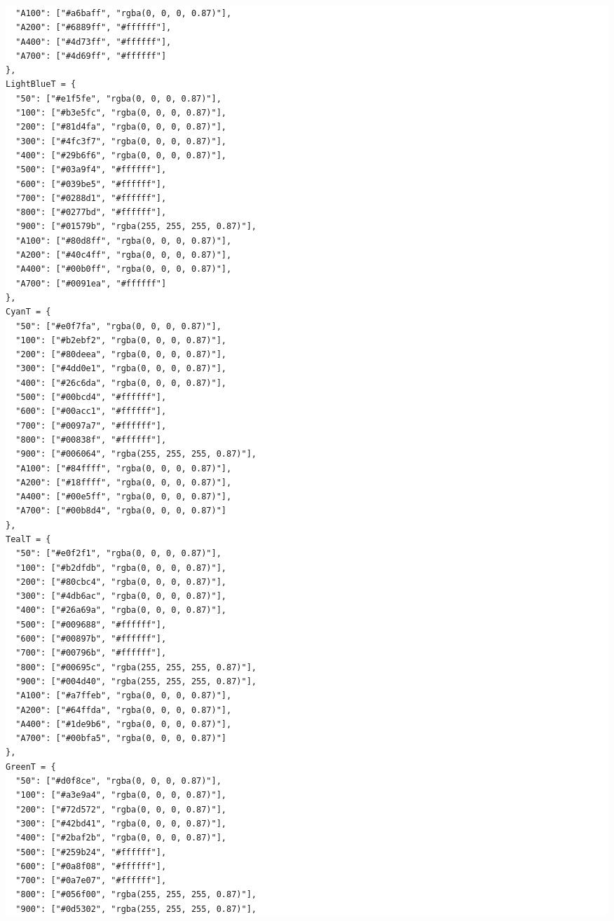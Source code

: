       "A100": ["#a6baff", "rgba(0, 0, 0, 0.87)"],
      "A200": ["#6889ff", "#ffffff"],
      "A400": ["#4d73ff", "#ffffff"],
      "A700": ["#4d69ff", "#ffffff"]
    },
    LightBlueT = {
      "50": ["#e1f5fe", "rgba(0, 0, 0, 0.87)"],
      "100": ["#b3e5fc", "rgba(0, 0, 0, 0.87)"],
      "200": ["#81d4fa", "rgba(0, 0, 0, 0.87)"],
      "300": ["#4fc3f7", "rgba(0, 0, 0, 0.87)"],
      "400": ["#29b6f6", "rgba(0, 0, 0, 0.87)"],
      "500": ["#03a9f4", "#ffffff"],
      "600": ["#039be5", "#ffffff"],
      "700": ["#0288d1", "#ffffff"],
      "800": ["#0277bd", "#ffffff"],
      "900": ["#01579b", "rgba(255, 255, 255, 0.87)"],
      "A100": ["#80d8ff", "rgba(0, 0, 0, 0.87)"],
      "A200": ["#40c4ff", "rgba(0, 0, 0, 0.87)"],
      "A400": ["#00b0ff", "rgba(0, 0, 0, 0.87)"],
      "A700": ["#0091ea", "#ffffff"]
    },
    CyanT = {
      "50": ["#e0f7fa", "rgba(0, 0, 0, 0.87)"],
      "100": ["#b2ebf2", "rgba(0, 0, 0, 0.87)"],
      "200": ["#80deea", "rgba(0, 0, 0, 0.87)"],
      "300": ["#4dd0e1", "rgba(0, 0, 0, 0.87)"],
      "400": ["#26c6da", "rgba(0, 0, 0, 0.87)"],
      "500": ["#00bcd4", "#ffffff"],
      "600": ["#00acc1", "#ffffff"],
      "700": ["#0097a7", "#ffffff"],
      "800": ["#00838f", "#ffffff"],
      "900": ["#006064", "rgba(255, 255, 255, 0.87)"],
      "A100": ["#84ffff", "rgba(0, 0, 0, 0.87)"],
      "A200": ["#18ffff", "rgba(0, 0, 0, 0.87)"],
      "A400": ["#00e5ff", "rgba(0, 0, 0, 0.87)"],
      "A700": ["#00b8d4", "rgba(0, 0, 0, 0.87)"]
    },
    TealT = {
      "50": ["#e0f2f1", "rgba(0, 0, 0, 0.87)"],
      "100": ["#b2dfdb", "rgba(0, 0, 0, 0.87)"],
      "200": ["#80cbc4", "rgba(0, 0, 0, 0.87)"],
      "300": ["#4db6ac", "rgba(0, 0, 0, 0.87)"],
      "400": ["#26a69a", "rgba(0, 0, 0, 0.87)"],
      "500": ["#009688", "#ffffff"],
      "600": ["#00897b", "#ffffff"],
      "700": ["#00796b", "#ffffff"],
      "800": ["#00695c", "rgba(255, 255, 255, 0.87)"],
      "900": ["#004d40", "rgba(255, 255, 255, 0.87)"],
      "A100": ["#a7ffeb", "rgba(0, 0, 0, 0.87)"],
      "A200": ["#64ffda", "rgba(0, 0, 0, 0.87)"],
      "A400": ["#1de9b6", "rgba(0, 0, 0, 0.87)"],
      "A700": ["#00bfa5", "rgba(0, 0, 0, 0.87)"]
    },
    GreenT = {
      "50": ["#d0f8ce", "rgba(0, 0, 0, 0.87)"],
      "100": ["#a3e9a4", "rgba(0, 0, 0, 0.87)"],
      "200": ["#72d572", "rgba(0, 0, 0, 0.87)"],
      "300": ["#42bd41", "rgba(0, 0, 0, 0.87)"],
      "400": ["#2baf2b", "rgba(0, 0, 0, 0.87)"],
      "500": ["#259b24", "#ffffff"],
      "600": ["#0a8f08", "#ffffff"],
      "700": ["#0a7e07", "#ffffff"],
      "800": ["#056f00", "rgba(255, 255, 255, 0.87)"],
      "900": ["#0d5302", "rgba(255, 255, 255, 0.87)"],